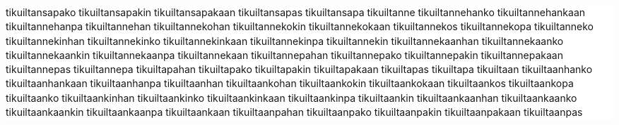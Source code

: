 tikuiltansapako
tikuiltansapakin
tikuiltansapakaan
tikuiltansapas
tikuiltansapa
tikuiltanne
tikuiltannehanko
tikuiltannehankaan
tikuiltannehanpa
tikuiltannehan
tikuiltannekohan
tikuiltannekokin
tikuiltannekokaan
tikuiltannekos
tikuiltannekopa
tikuiltanneko
tikuiltannekinhan
tikuiltannekinko
tikuiltannekinkaan
tikuiltannekinpa
tikuiltannekin
tikuiltannekaanhan
tikuiltannekaanko
tikuiltannekaankin
tikuiltannekaanpa
tikuiltannekaan
tikuiltannepahan
tikuiltannepako
tikuiltannepakin
tikuiltannepakaan
tikuiltannepas
tikuiltannepa
tikuiltapahan
tikuiltapako
tikuiltapakin
tikuiltapakaan
tikuiltapas
tikuiltapa
tikuiltaan
tikuiltaanhanko
tikuiltaanhankaan
tikuiltaanhanpa
tikuiltaanhan
tikuiltaankohan
tikuiltaankokin
tikuiltaankokaan
tikuiltaankos
tikuiltaankopa
tikuiltaanko
tikuiltaankinhan
tikuiltaankinko
tikuiltaankinkaan
tikuiltaankinpa
tikuiltaankin
tikuiltaankaanhan
tikuiltaankaanko
tikuiltaankaankin
tikuiltaankaanpa
tikuiltaankaan
tikuiltaanpahan
tikuiltaanpako
tikuiltaanpakin
tikuiltaanpakaan
tikuiltaanpas